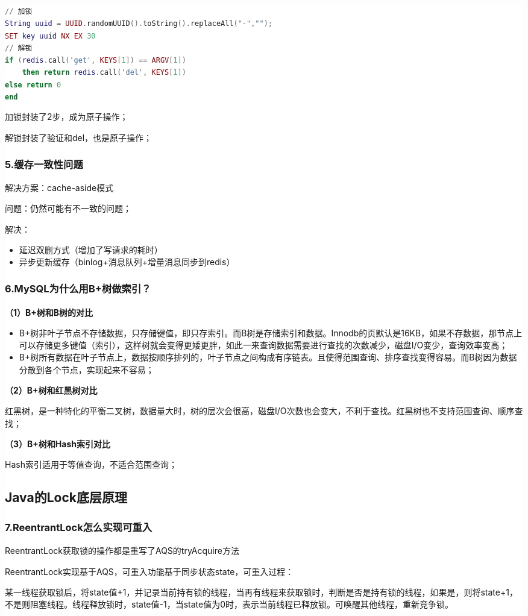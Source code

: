 ```lua
// 加锁
String uuid = UUID.randomUUID().toString().replaceAll("-","");
SET key uuid NX EX 30
// 解锁
if (redis.call('get', KEYS[1]) == ARGV[1])
    then return redis.call('del', KEYS[1])
else return 0
end
```

加锁封装了2步，成为原子操作；

解锁封装了验证和del，也是原子操作；



### 5.缓存一致性问题

解决方案：cache-aside模式

问题：仍然可能有不一致的问题；

解决：

* 延迟双删方式（增加了写请求的耗时）
* 异步更新缓存（binlog+消息队列+增量消息同步到redis）



### 6.MySQL为什么用B+树做索引？

**（1）B+树和B树的对比**

* B+树非叶子节点不存储数据，只存储键值，即只存索引。而B树是存储索引和数据。Innodb的页默认是16KB，如果不存数据，那节点上可以存储更多键值（索引），这样树就会变得更矮更胖，如此一来查询数据需要进行查找的次数减少，磁盘I/O变少，查询效率变高；
* B+树所有数据在叶子节点上，数据按顺序排列的，叶子节点之间构成有序链表。且使得范围查询、排序查找变得容易。而B树因为数据分散到各个节点，实现起来不容易；

**（2）B+树和红黑树对比**

红黑树，是一种特化的平衡二叉树，数据量大时，树的层次会很高，磁盘I/O次数也会变大，不利于查找。红黑树也不支持范围查询、顺序查找；

**（3）B+树和Hash索引对比**

Hash索引适用于等值查询，不适合范围查询；







## Java的Lock底层原理

### 7.ReentrantLock怎么实现可重入

ReentrantLock获取锁的操作都是重写了AQS的tryAcquire方法

ReentrantLock实现基于AQS，可重入功能基于同步状态state，可重入过程：

某一线程获取锁后，将state值+1，并记录当前持有锁的线程，当再有线程来获取锁时，判断是否是持有锁的线程，如果是，则将state+1，不是则阻塞线程。线程释放锁时，state值-1，当state值为0时，表示当前线程已释放锁。可唤醒其他线程，重新竞争锁。
